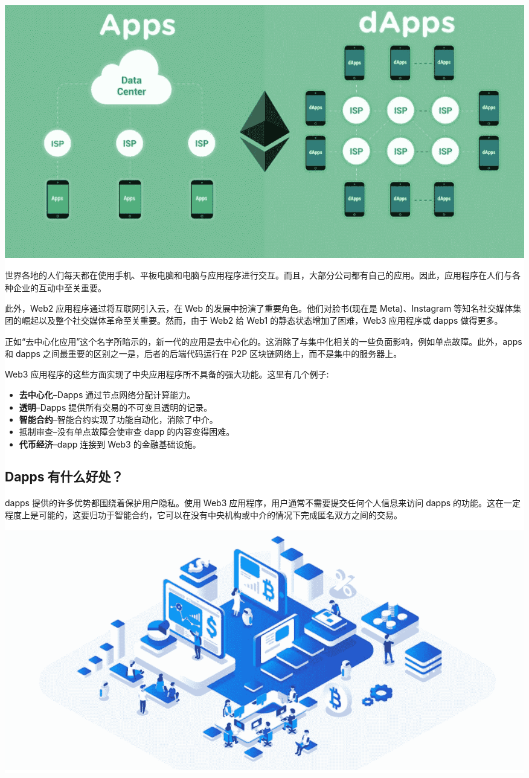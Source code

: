 ![](img/d720bb53c3b225b5bc035cbe01d9cdca.png)

世界各地的人们每天都在使用手机、平板电脑和电脑与应用程序进行交互。而且，大部分公司都有自己的应用。因此，应用程序在人们与各种企业的互动中至关重要。

此外，Web2 应用程序通过将互联网引入云，在 Web 的发展中扮演了重要角色。他们对脸书(现在是 Meta)、Instagram 等知名社交媒体集团的崛起以及整个社交媒体革命至关重要。然而，由于 Web2 给 Web1 的静态状态增加了困难，Web3 应用程序或 dapps 做得更多。

正如“去中心化应用”这个名字所暗示的，新一代的应用是去中心化的。这消除了与集中化相关的一些负面影响，例如单点故障。此外，apps 和 dapps 之间最重要的区别之一是，后者的后端代码运行在 P2P 区块链网络上，而不是集中的服务器上。

Web3 应用程序的这些方面实现了中央应用程序所不具备的强大功能。这里有几个例子:

*   **去中心化**–Dapps 通过节点网络分配计算能力。
*   **透明**–Dapps 提供所有交易的不可变且透明的记录。
*   **智能合约**–智能合约实现了功能自动化，消除了中介。
*   抵制审查–没有单点故障会使审查 dapp 的内容变得困难。
*   **代币经济**–dapp 连接到 Web3 的金融基础设施。

## Dapps 有什么好处？

dapps 提供的许多优势都围绕着保护用户隐私。使用 Web3 应用程序，用户通常不需要提交任何个人信息来访问 dapps 的功能。这在一定程度上是可能的，这要归功于智能合约，它可以在没有中央机构或中介的情况下完成匿名双方之间的交易。

![](img/d28fd609df1a3455e28ec81af30c5bd9.png)
